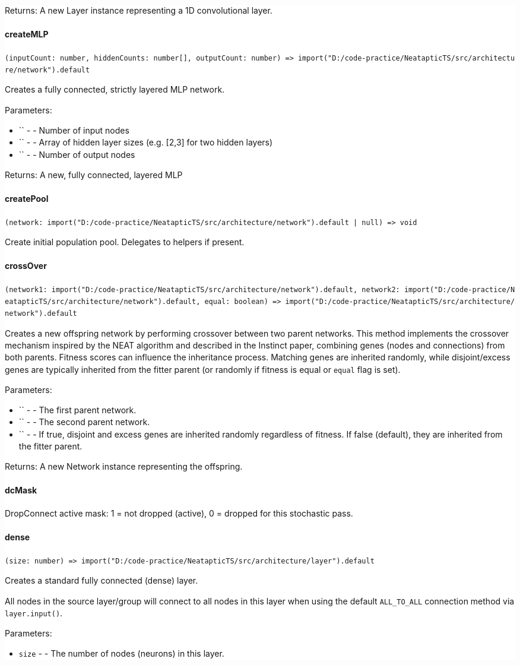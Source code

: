 Returns: A new Layer instance representing a 1D convolutional layer.

#### createMLP

`(inputCount: number, hiddenCounts: number[], outputCount: number) => import("D:/code-practice/NeatapticTS/src/architecture/network").default`

Creates a fully connected, strictly layered MLP network.

Parameters:
- `` - - Number of input nodes
- `` - - Array of hidden layer sizes (e.g. [2,3] for two hidden layers)
- `` - - Number of output nodes

Returns: A new, fully connected, layered MLP

#### createPool

`(network: import("D:/code-practice/NeatapticTS/src/architecture/network").default | null) => void`

Create initial population pool. Delegates to helpers if present.

#### crossOver

`(network1: import("D:/code-practice/NeatapticTS/src/architecture/network").default, network2: import("D:/code-practice/NeatapticTS/src/architecture/network").default, equal: boolean) => import("D:/code-practice/NeatapticTS/src/architecture/network").default`

Creates a new offspring network by performing crossover between two parent networks.
This method implements the crossover mechanism inspired by the NEAT algorithm and described
in the Instinct paper, combining genes (nodes and connections) from both parents.
Fitness scores can influence the inheritance process. Matching genes are inherited randomly,
while disjoint/excess genes are typically inherited from the fitter parent (or randomly if fitness is equal or `equal` flag is set).

Parameters:
- `` - - The first parent network.
- `` - - The second parent network.
- `` - - If true, disjoint and excess genes are inherited randomly regardless of fitness.
   If false (default), they are inherited from the fitter parent.

Returns: A new Network instance representing the offspring.

#### dcMask

DropConnect active mask: 1 = not dropped (active), 0 = dropped for this stochastic pass.

#### dense

`(size: number) => import("D:/code-practice/NeatapticTS/src/architecture/layer").default`

Creates a standard fully connected (dense) layer.

All nodes in the source layer/group will connect to all nodes in this layer
when using the default `ALL_TO_ALL` connection method via `layer.input()`.

Parameters:
- `size` - - The number of nodes (neurons) in this layer.
